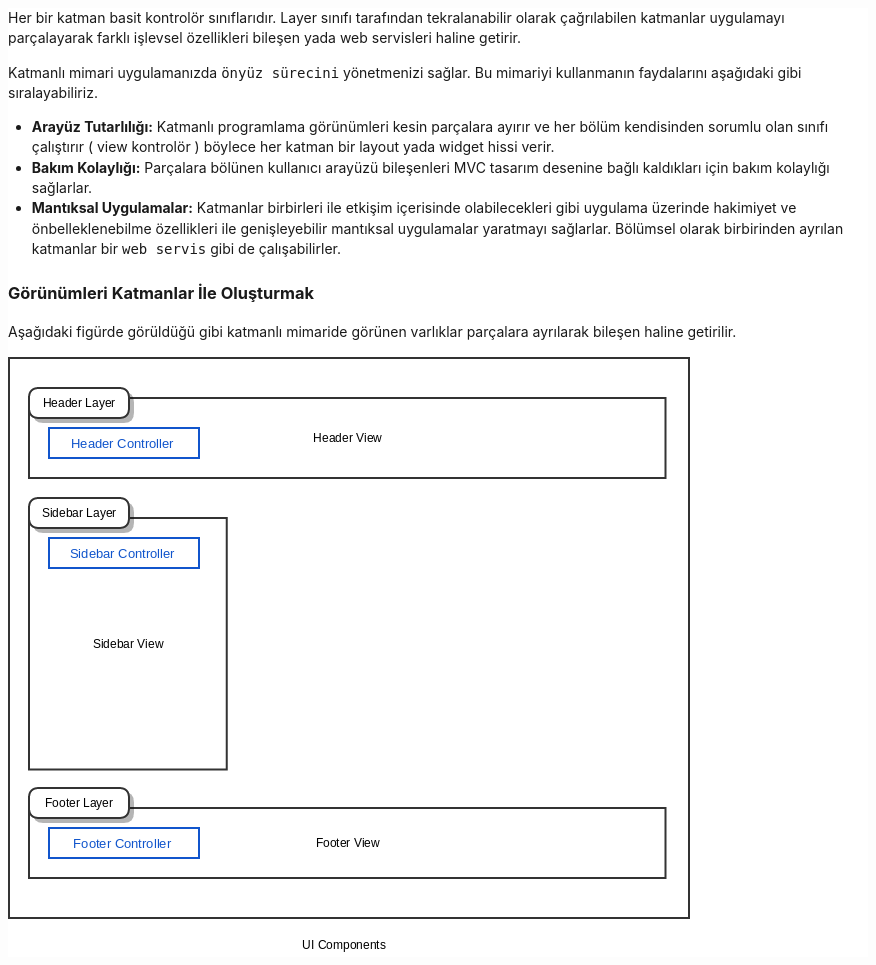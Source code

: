 Her bir katman basit kontrolör sınıflarıdır. Layer sınıfı tarafından tekralanabilir olarak çağrılabilen katmanlar uygulamayı parçalayarak farklı işlevsel özellikleri bileşen yada web servisleri haline getirir.

Katmanlı mimari uygulamanızda <kbd>önyüz sürecini</kbd> yönetmenizi sağlar. Bu mimariyi kullanmanın faydalarını aşağıdaki gibi sıralayabiliriz.

* <b>Arayüz Tutarlılığı:</b> Katmanlı programlama görünümleri kesin parçalara ayırır ve her bölüm kendisinden sorumlu olan sınıfı çalıştırır ( view kontrolör ) böylece her katman bir layout yada widget hissi verir.
* <b>Bakım Kolaylığı:</b> Parçalara bölünen kullanıcı arayüzü bileşenleri MVC tasarım desenine bağlı kaldıkları için bakım kolaylığı sağlarlar.
* <b>Mantıksal Uygulamalar:</b> Katmanlar birbirleri ile etkişim içerisinde olabilecekleri gibi uygulama üzerinde hakimiyet ve önbelleklenebilme özellikleri ile genişleyebilir mantıksal uygulamalar yaratmayı sağlarlar. Bölümsel olarak birbirinden ayrılan katmanlar bir <kbd>web servis</kbd> gibi de çalışabilirler.

<a name="views"></a>

### Görünümleri Katmanlar İle Oluşturmak

Aşağıdaki figürde görüldüğü gibi katmanlı mimaride görünen varlıklar parçalara ayrılarak bileşen haline getirilir. 

![Katmanlar](images/layer-ui-components.png?raw=true "HMVC")
